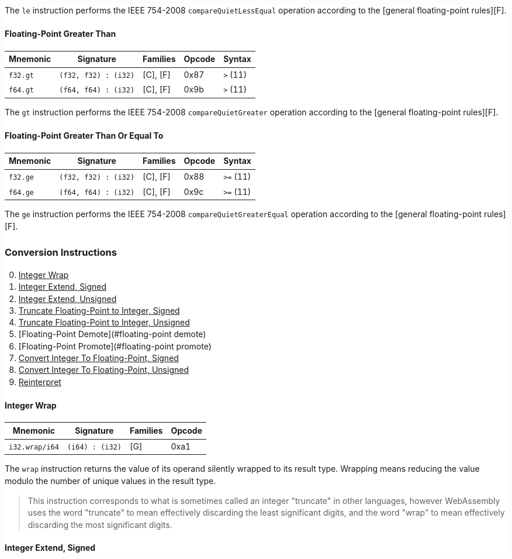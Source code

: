 The `le` instruction performs the IEEE 754-2008 `compareQuietLessEqual`
operation according to the [general floating-point rules][F].

#### Floating-Point Greater Than

| Mnemonic    | Signature                   | Families | Opcode | Syntax      |
| ----------- | --------------------------- | -------- | ------ | ----------- |
| `f32.gt`    | `(f32, f32) : (i32)`        | [C], [F] | 0x87   | `>` (11)    |
| `f64.gt`    | `(f64, f64) : (i32)`        | [C], [F] | 0x9b   | `>` (11)    |

The `gt` instruction performs the IEEE 754-2008 `compareQuietGreater` operation
according to the [general floating-point rules][F].

#### Floating-Point Greater Than Or Equal To

| Mnemonic    | Signature                   | Families | Opcode | Syntax      |
| ----------- | --------------------------- | -------- | ------ | ----------- |
| `f32.ge`    | `(f32, f32) : (i32)`        | [C], [F] | 0x88   | `>=` (11)   |
| `f64.ge`    | `(f64, f64) : (i32)`        | [C], [F] | 0x9c   | `>=` (11)   |

The `ge` instruction performs the IEEE 754-2008 `compareQuietGreaterEqual`
operation according to the [general floating-point rules][F].

### Conversion Instructions

0. [Integer Wrap](#integer-wrap)
0. [Integer Extend, Signed](#integer-extend-signed)
0. [Integer Extend, Unsigned](#integer-extend-unsigned)
0. [Truncate Floating-Point to Integer, Signed](#truncate-floating-point-to-integer-signed)
0. [Truncate Floating-Point to Integer, Unsigned](#truncate-floating-point-to-integer-unsigned)
0. [Floating-Point Demote](#floating-point demote)
0. [Floating-Point Promote](#floating-point promote)
0. [Convert Integer To Floating-Point, Signed](#convert-integer-to-floating-point-signed)
0. [Convert Integer To Floating-Point, Unsigned](#convert-integer-to-floating-point-unsigned)
0. [Reinterpret](#reinterpret)

#### Integer Wrap

| Mnemonic       | Signature                | Families | Opcode |
| -------------- | ------------------------ | -------- | ------ |
| `i32.wrap/i64` | `(i64) : (i32)`          | [G]      | 0xa1   |

The `wrap` instruction returns the value of its operand silently wrapped to its
result type. Wrapping means reducing the value modulo the number of unique
values in the result type.

> This instruction corresponds to what is sometimes called an integer "truncate"
in other languages, however WebAssembly uses the word "truncate" to mean
effectively discarding the least significant digits, and the word "wrap" to mean
effectively discarding the most significant digits.

#### Integer Extend, Signed


[ISA]: https://en.wikipedia.org/wiki/Instruction_set
[imports]: #import-section
[exports]: #export-section
[*functions*]: https://en.wikipedia.org/wiki/Subroutine
[Module section]: #module
[*instantiated*]: #module-instantiation
[load-store architecture]: https://en.wikipedia.org/wiki/Load/store_architecture
[Instructions section]: #instructions
[Instruction Descriptions section]: #instruction-descriptions
[validation]: #validation
[execution]: #execution
["as if"]: https://en.wikipedia.org/wiki/As-if_rule
[*Bytes*]: https://en.wikipedia.org/wiki/Byte
[*Pages*]: https://en.wikipedia.org/wiki/Page_(computer_memory)
[actual boolean]: https://en.wikipedia.org/wiki/Boolean_data_type
[binary32]: https://en.wikipedia.org/wiki/Single-precision_floating-point_format
[binary64]: https://en.wikipedia.org/wiki/Double-precision_floating-point_format
[Numbers in ECMAScript]: https://tc39.github.io/ecma262/#sec-ecmascript-language-types-number-type
[NaN]: https://en.wikipedia.org/wiki/NaN
[LEB128]: https://en.wikipedia.org/wiki/LEB128
[Harvard Architecture]: https://en.wikipedia.org/wiki/Harvard_architecture
[mnemonics]: https://en.wikipedia.org/wiki/Assembly_language#Opcode_mnemonics_and_extended_mnemonics
[IEEE 754-2008]: https://en.wikipedia.org/wiki/IEEE_floating_point
["subnormal numbers"]: https://en.wikipedia.org/wiki/Subnormal_number
[power of 2]: https://en.wikipedia.org/wiki/Power_of_two
[opcodes]: https://en.wikipedia.org/wiki/Opcode
[precedence]: https://en.wikipedia.org/wiki/Order_of_operations
[function body validation algorithm]: #function-body-validation-algorithm
["jump table"]: https://en.wikipedia.org/w/index.php?title=Jump_table
["tee" command]: https://en.wikipedia.org/wiki/Tee_(command)
["modulo" operation]: https://en.wikipedia.org/wiki/Modulo_operation
[common pitfalls]: https://en.wikipedia.org/wiki/Modulo_operation#Common_pitfalls
[bitwise and]: https://en.wikipedia.org/wiki/Bitwise_operation#AND
[bitwise inclusive-or]: https://en.wikipedia.org/wiki/Bitwise_operation#OR
[bitwise exclusive-or]: https://en.wikipedia.org/wiki/Bitwise_operation#XOR
[bitwise negate]: https://en.wikipedia.org/wiki/Bitwise_operation#NOT
["hamming weight"]: https://en.wikipedia.org/wiki/Hamming_weight
["Truncate"]: https://en.wikipedia.org/wiki/Truncation
[rounded to the nearest integer]: https://en.wikipedia.org/wiki/Nearest_integer_function
[ties rounded toward the value with an even least-significant digit]: https://en.wikipedia.org/wiki/Rounding#Round_half_to_even
[`Math.round` in ECMAScript]: https://tc39.github.io/ecma262/#sec-math.round
[`round` in C]: http://en.cppreference.com/w/c/numeric/math/round